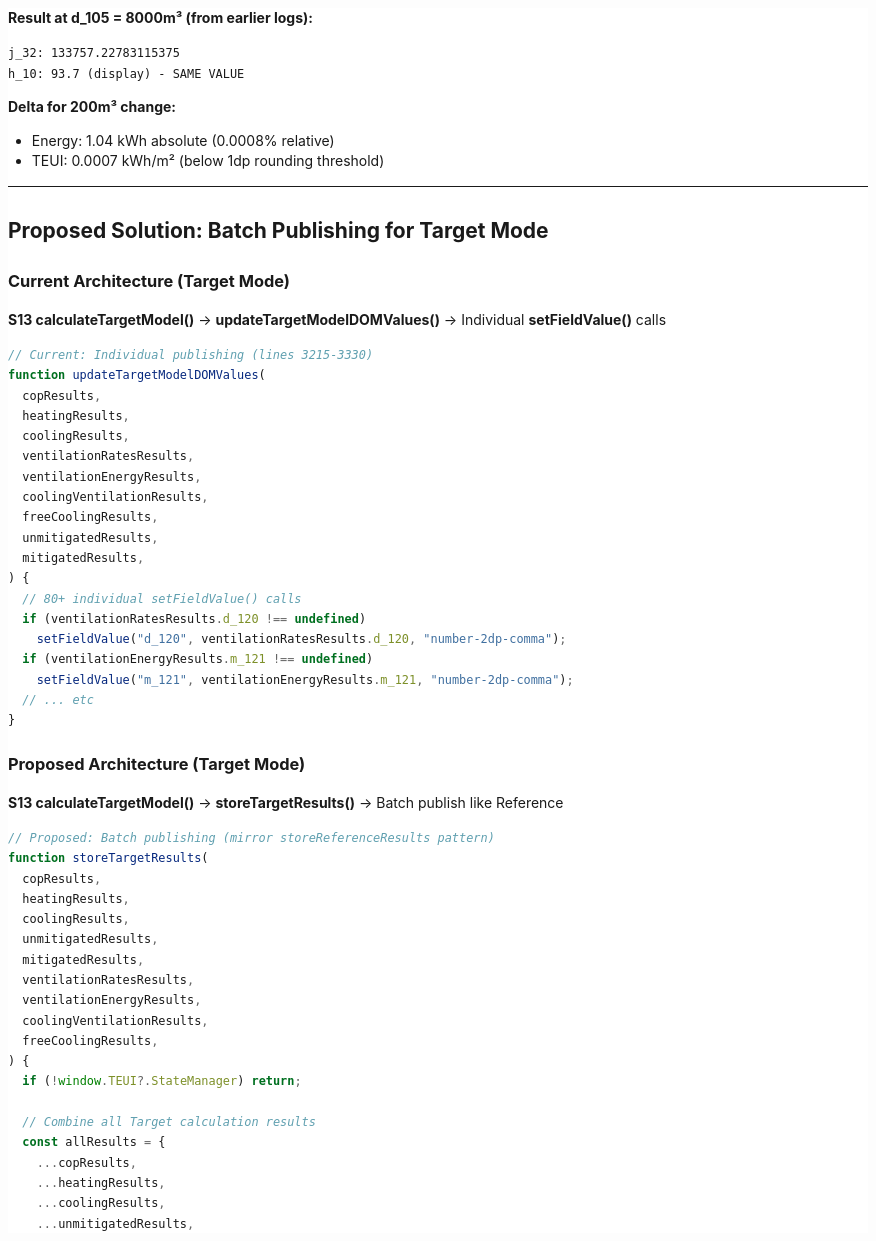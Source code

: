 **Result at d_105 = 8000m³ (from earlier logs):**
```
j_32: 133757.22783115375
h_10: 93.7 (display) - SAME VALUE
```

**Delta for 200m³ change:**
- Energy: 1.04 kWh absolute (0.0008% relative)
- TEUI: 0.0007 kWh/m² (below 1dp rounding threshold)

---

## Proposed Solution: Batch Publishing for Target Mode

### Current Architecture (Target Mode)

**S13 calculateTargetModel()** → **updateTargetModelDOMValues()** → Individual **setFieldValue()** calls

```javascript
// Current: Individual publishing (lines 3215-3330)
function updateTargetModelDOMValues(
  copResults,
  heatingResults,
  coolingResults,
  ventilationRatesResults,
  ventilationEnergyResults,
  coolingVentilationResults,
  freeCoolingResults,
  unmitigatedResults,
  mitigatedResults,
) {
  // 80+ individual setFieldValue() calls
  if (ventilationRatesResults.d_120 !== undefined)
    setFieldValue("d_120", ventilationRatesResults.d_120, "number-2dp-comma");
  if (ventilationEnergyResults.m_121 !== undefined)
    setFieldValue("m_121", ventilationEnergyResults.m_121, "number-2dp-comma");
  // ... etc
}
```

### Proposed Architecture (Target Mode)

**S13 calculateTargetModel()** → **storeTargetResults()** → Batch publish like Reference

```javascript
// Proposed: Batch publishing (mirror storeReferenceResults pattern)
function storeTargetResults(
  copResults,
  heatingResults,
  coolingResults,
  unmitigatedResults,
  mitigatedResults,
  ventilationRatesResults,
  ventilationEnergyResults,
  coolingVentilationResults,
  freeCoolingResults,
) {
  if (!window.TEUI?.StateManager) return;

  // Combine all Target calculation results
  const allResults = {
    ...copResults,
    ...heatingResults,
    ...coolingResults,
    ...unmitigatedResults,
```